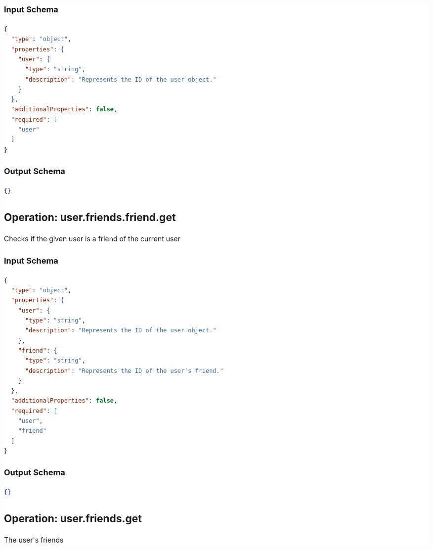### Input Schema
```json
{
  "type": "object",
  "properties": {
    "user": {
      "type": "string",
      "description": "Represents the ID of the user object."
    }
  },
  "additionalProperties": false,
  "required": [
    "user"
  ]
}
```
### Output Schema
```json
{}
```
## Operation: user.friends.friend.get
Checks if the given user is a friend of the current user

### Input Schema
```json
{
  "type": "object",
  "properties": {
    "user": {
      "type": "string",
      "description": "Represents the ID of the user object."
    },
    "friend": {
      "type": "string",
      "description": "Represents the ID of the user's friend."
    }
  },
  "additionalProperties": false,
  "required": [
    "user",
    "friend"
  ]
}
```
### Output Schema
```json
{}
```
## Operation: user.friends.get
The user's friends
